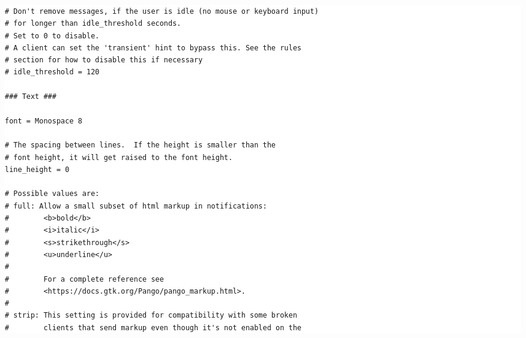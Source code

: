     # Don't remove messages, if the user is idle (no mouse or keyboard input)
    # for longer than idle_threshold seconds.
    # Set to 0 to disable.
    # A client can set the 'transient' hint to bypass this. See the rules
    # section for how to disable this if necessary
    # idle_threshold = 120

    ### Text ###

    font = Monospace 8

    # The spacing between lines.  If the height is smaller than the
    # font height, it will get raised to the font height.
    line_height = 0

    # Possible values are:
    # full: Allow a small subset of html markup in notifications:
    #        <b>bold</b>
    #        <i>italic</i>
    #        <s>strikethrough</s>
    #        <u>underline</u>
    #
    #        For a complete reference see
    #        <https://docs.gtk.org/Pango/pango_markup.html>.
    #
    # strip: This setting is provided for compatibility with some broken
    #        clients that send markup even though it's not enabled on the